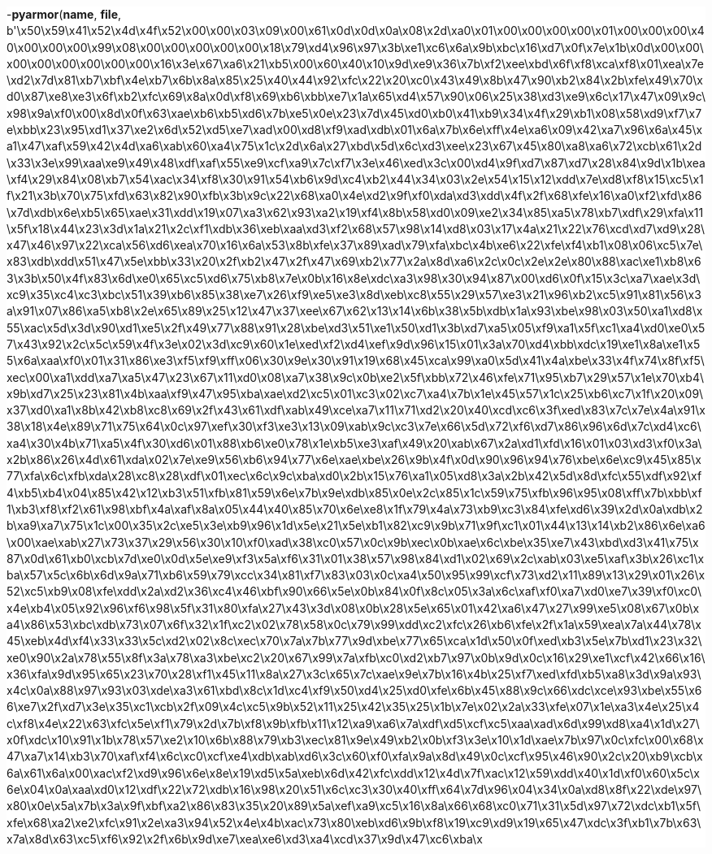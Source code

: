 -__pyarmor__(__name__, __file__,
b'\x50\x59\x41\x52\x4d\x4f\x52\x00\x00\x03\x09\x00\x61\x0d\x0d\x0a\x08\x2d\xa0\x01\x00\x00\x00\x00\x01\x00\x00\x00\x40\x00\x00\x00\x99\x08\x00\x00\x00\x00\x00\x18\x79\xd4\x96\x97\x3b\xe1\xc6\x6a\x9b\xbc\x16\xd7\x0f\x7e\x1b\x0d\x00\x00\x00\x00\x00\x00\x00\x00\x16\x3e\x67\xa6\x21\xb5\x00\x60\x40\x10\x9d\xe9\x36\x7b\xf2\xee\xbd\x6f\xf8\xca\xf8\x01\xea\x7e\xd2\x7d\x81\xb7\xbf\x4e\xb7\x6b\x8a\x85\x25\x40\x44\x92\xfc\x22\x20\xc0\x43\x49\x8b\x47\x90\xb2\x84\x2b\xfe\x49\x70\xd0\x87\xe8\xe3\x6f\xb2\xfc\x69\x8a\x0d\xf8\x69\xb6\xbb\xe7\x1a\x65\xd4\x57\x90\x06\x25\x38\xd3\xe9\x6c\x17\x47\x09\x9c\x98\x9a\xf0\x00\x8d\x0f\x63\xae\xb6\xb5\xd6\x7b\xe5\x0e\x23\x7d\x45\xd0\xb0\x41\xb9\x34\x4f\x29\xb1\x08\x58\xd9\xf7\x7e\xbb\x23\x95\xd1\x37\xe2\x6d\x52\xd5\xe7\xad\x00\xd8\xf9\xad\xdb\x01\x6a\x7b\x6e\xff\x4e\xa6\x09\x42\xa7\x96\x6a\x45\xa1\x47\xaf\x59\x42\x4d\xa6\xab\x60\xa4\x75\x1c\x2d\x6a\x27\xbd\x5d\x6c\xd3\xee\x23\x67\x45\x80\xa8\xa6\x72\xcb\x61\x2d\x33\x3e\x99\xaa\xe9\x49\x48\xdf\xaf\x55\xe9\xcf\xa9\x7c\xf7\x3e\x46\xed\x3c\x00\xd4\x9f\xd7\x87\xd7\x28\x84\x9d\x1b\xea\xf4\x29\x84\x08\xb7\x54\xac\x34\xf8\x30\x91\x54\xb6\x9d\xc4\xb2\x44\x34\x03\x2e\x54\x15\x12\xdd\x7e\xd8\xf8\x15\xc5\x1f\x21\x3b\x70\x75\xfd\x63\x82\x90\xfb\x3b\x9c\x22\x68\xa0\x4e\xd2\x9f\xf0\xda\xd3\xdd\x4f\x2f\x68\xfe\x16\xa0\xf2\xfd\x86\x7d\xdb\x6e\xb5\x65\xae\x31\xdd\x19\x07\xa3\x62\x93\xa2\x19\xf4\x8b\x58\xd0\x09\xe2\x34\x85\xa5\x78\xb7\xdf\x29\xfa\x11\x5f\x18\x44\x23\x3d\x1a\x21\x2c\xf1\xdb\x36\xeb\xaa\xd3\xf2\x68\x57\x98\x14\xd8\x03\x17\x4a\x21\x22\x76\xcd\xd7\xd9\x28\x47\x46\x97\x22\xca\x56\xd6\xea\x70\x16\x6a\x53\x8b\xfe\x37\x89\xad\x79\xfa\xbc\x4b\xe6\x22\xfe\xf4\xb1\x08\x06\xc5\x7e\x83\xdb\xdd\x51\x47\x5e\xbb\x33\x20\x2f\xb2\x47\x2f\x47\x69\xb2\x77\x2a\x8d\xa6\x2c\x0c\x2e\x2e\x80\x88\xac\xe1\xb8\x63\x3b\x50\x4f\x83\x6d\xe0\x65\xc5\xd6\x75\xb8\x7e\x0b\x16\x8e\xdc\xa3\x98\x30\x94\x87\x00\xd6\x0f\x15\x3c\xa7\xae\x3d\xc9\x35\xc4\xc3\xbc\x51\x39\xb6\x85\x38\xe7\x26\xf9\xe5\xe3\x8d\xeb\xc8\x55\x29\x57\xe3\x21\x96\xb2\xc5\x91\x81\x56\x3a\x91\x07\x86\xa5\xb8\x2e\x65\x89\x25\x12\x47\x37\xee\x67\x62\x13\x14\x6b\x38\x5b\xdb\x1a\x93\xbe\x98\x03\x50\xa1\xd8\x55\xac\x5d\x3d\x90\xd1\xe5\x2f\x49\x77\x88\x91\x28\xbe\xd3\x51\xe1\x50\xd1\x3b\xd7\xa5\x05\xf9\xa1\x5f\xc1\xa4\xd0\xe0\x57\x43\x92\x2c\x5c\x59\x4f\x3e\x02\x3d\xc9\x60\x1e\xed\xf2\xd4\xef\x9d\x96\x15\x01\x3a\x70\xd4\xbb\xdc\x19\xe1\x8a\xe1\x55\x6a\xaa\xf0\x01\x31\x86\xe3\xf5\xf9\xff\x06\x30\x9e\x30\x91\x19\x68\x45\xca\x99\xa0\x5d\x41\x4a\xbe\x33\x4f\x74\x8f\xf5\xec\x00\xa1\xdd\xa7\xa5\x47\x23\x67\x11\xd0\x08\xa7\x38\x9c\x0b\xe2\x5f\xbb\x72\x46\xfe\x71\x95\xb7\x29\x57\x1e\x70\xb4\x9b\xd7\x25\x23\x81\x4b\xaa\xf9\x47\x95\xba\xae\xd2\xc5\x01\xc3\x02\xc7\xa4\x7b\x1e\x45\x57\x1c\x25\xb6\xc7\x1f\x20\x09\x37\xd0\xa1\x8b\x42\xb8\xc8\x69\x2f\x43\x61\xdf\xab\x49\xce\xa7\x11\x71\xd2\x20\x40\xcd\xc6\x3f\xed\x83\x7c\x7e\x4a\x91\x38\x18\x4e\x89\x71\x75\x64\x0c\x97\xef\x30\xf3\xe3\x13\x09\xab\x9c\xc3\x7e\x66\x5d\x72\xf6\xd7\x86\x96\x6d\x7c\xd4\xc6\xa4\x30\x4b\x71\xa5\x4f\x30\xd6\x01\x88\xb6\xe0\x78\x1e\xb5\xe3\xaf\x49\x20\xab\x67\x2a\xd1\xfd\x16\x01\x03\xd3\xf0\x3a\x2b\x86\x26\x4d\x61\xda\x02\x7e\xe9\x56\xb6\x94\x77\x6e\xae\xbe\x26\x9b\x4f\x0d\x90\x96\x94\x76\xbe\x6e\xc9\x45\x85\x77\xfa\x6c\xfb\xda\x28\xc8\x28\xdf\x01\xec\x6c\x9c\xba\xd0\x2b\x15\x76\xa1\x05\xd8\x3a\x2b\x42\x5d\x8d\xfc\x55\xdf\x92\xf4\xb5\xb4\x04\x85\x42\x12\xb3\x51\xfb\x81\x59\x6e\x7b\x9e\xdb\x85\x0e\x2c\x85\x1c\x59\x75\xfb\x96\x95\x08\xff\x7b\xbb\xf1\xb3\xf8\xf2\x61\x98\xbf\x4a\xaf\x8a\x05\x44\x40\x85\x70\x6e\xe8\x1f\x79\x4a\x73\xb9\xc3\x84\xfe\xd6\x39\x2d\x0a\xdb\x2b\xa9\xa7\x75\x1c\x00\x35\x2c\xe5\x3e\xb9\x96\x1d\x5e\x21\x5e\xb1\x82\xc9\x9b\x71\x9f\xc1\x01\x44\x13\x14\xb2\x86\x6e\xa6\x00\xae\xab\x27\x73\x37\x29\x56\x30\x10\xf0\xad\x38\xc0\x57\x0c\x9b\xec\x0b\xae\x6c\xbe\x35\xe7\x43\xbd\xd3\x41\x75\x87\x0d\x61\xb0\xcb\x7d\xe0\x0d\x5e\xe9\xf3\x5a\xf6\x31\x01\x38\x57\x98\x84\xd1\x02\x69\x2c\xab\x03\xe5\xaf\x3b\x26\xc1\xba\x57\x5c\x6b\x6d\x9a\x71\xb6\x59\x79\xcc\x34\x81\xf7\x83\x03\x0c\xa4\x50\x95\x99\xcf\x73\xd2\x11\x89\x13\x29\x01\x26\x52\xc5\xb9\x08\xfe\xdd\x2a\xd2\x36\xc4\x46\xbf\x90\x66\x5e\x0b\x84\x0f\x8c\x05\x3a\x6c\xaf\xf0\xa7\xd0\xe7\x39\xf0\xc0\x4e\xb4\x05\x92\x96\xf6\x98\x5f\x31\x80\xfa\x27\x43\x3d\x08\x0b\x28\x5e\x65\x01\x42\xa6\x47\x27\x99\xe5\x08\x67\x0b\xa4\x86\x53\xbc\xdb\x73\x07\x6f\x32\x1f\xc2\x02\x78\x58\x0c\x79\x99\xdd\xc2\xfc\x26\xb6\xfe\x2f\x1a\x59\xea\x7a\x44\x78\x45\xeb\x4d\xf4\x33\x33\x5c\xd2\x02\x8c\xec\x70\x7a\x7b\x77\x9d\xbe\x77\x65\xca\x1d\x50\x0f\xed\xb3\x5e\x7b\xd1\x23\x32\xe0\x90\x2a\x78\x55\x8f\x3a\x78\xa3\xbe\xc2\x20\x67\x99\x7a\xfb\xc0\xd2\xb7\x97\x0b\x9d\x0c\x16\x29\xe1\xcf\x42\x66\x16\x36\xfa\x9d\x95\x65\x23\x70\x28\xf1\x45\x11\x8a\x27\x3c\x65\x7c\xae\x9e\x7b\x16\x4b\x25\xf7\xed\xfd\xb5\xa8\x3d\x9a\x93\x4c\x0a\x88\x97\x93\x03\xde\xa3\x61\xbd\x8c\x1d\xc4\xf9\x50\xd4\x25\xd0\xfe\x6b\x45\x88\x9c\x66\xdc\xce\x93\xbe\x55\x66\xe7\x2f\xd7\x3e\x35\xc1\xcb\x2f\x09\x4c\xc5\x9b\x52\x11\x25\x42\x35\x25\x1b\x7e\x02\x2a\x33\xfe\x07\x1e\xa3\x4e\x25\x4c\xf8\x4e\x22\x63\xfc\x5e\xf1\x79\x2d\x7b\xf8\x9b\xfb\x11\x12\xa9\xa6\x7a\xdf\xd5\xcf\xc5\xaa\xad\x6d\x99\xd8\xa4\x1d\x27\x0f\xdc\x10\x91\x1b\x78\x57\xe2\x10\x6b\x88\x79\xb3\xec\x81\x9e\x49\xb2\x0b\xf3\x3e\x10\x1d\xae\x7b\x97\x0c\xfc\x00\x68\x47\xa7\x14\xb3\x70\xaf\xf4\x6c\xc0\xcf\xe4\xdb\xab\xd6\x3c\x60\xf0\xfa\x9a\x8d\x49\x0c\xcf\x95\x46\x90\x2c\x20\xb9\xcb\x6a\x61\x6a\x00\xac\xf2\xd9\x96\x6e\x8e\x19\xd5\x5a\xeb\x6d\x42\xfc\xdd\x12\x4d\x7f\xac\x12\x59\xdd\x40\x1d\xf0\x60\x5c\x6e\x04\x0a\xaa\xd0\x12\xdf\x22\x72\xdb\x16\x98\x20\x51\x6c\xc3\x30\x40\xff\x64\x7d\x96\x04\x34\x0a\xd8\x8f\x22\xde\x97\x80\x0e\x5a\x7b\x3a\x9f\xbf\xa2\x86\x83\x35\x20\x89\x5a\xef\xa9\xc5\x16\x8a\x66\x68\xc0\x71\x31\x5d\x97\x72\xdc\xb1\x5f\xfe\x68\xa2\xe2\xfc\x91\x2e\xa3\x94\x52\x4e\x4b\xac\x73\x80\xeb\xd6\x9b\xf8\x19\xc9\xd9\x19\x65\x47\xdc\x3f\xb1\x7b\x63\x7a\x8d\x63\xc5\xf6\x92\x2f\x6b\x9d\xe7\xea\xe6\xd3\xa4\xcd\x37\x9d\x47\xc6\xba\x